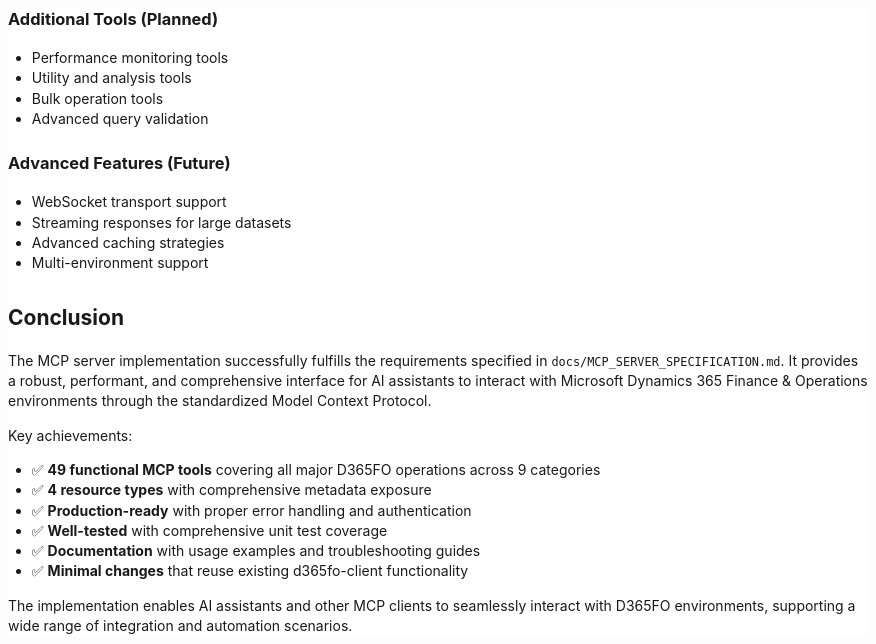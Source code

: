 ### Additional Tools (Planned)
- Performance monitoring tools
- Utility and analysis tools
- Bulk operation tools
- Advanced query validation

### Advanced Features (Future)
- WebSocket transport support
- Streaming responses for large datasets
- Advanced caching strategies
- Multi-environment support

## Conclusion

The MCP server implementation successfully fulfills the requirements specified in `docs/MCP_SERVER_SPECIFICATION.md`. It provides a robust, performant, and comprehensive interface for AI assistants to interact with Microsoft Dynamics 365 Finance & Operations environments through the standardized Model Context Protocol.

Key achievements:
- ✅ **49 functional MCP tools** covering all major D365FO operations across 9 categories
- ✅ **4 resource types** with comprehensive metadata exposure
- ✅ **Production-ready** with proper error handling and authentication
- ✅ **Well-tested** with comprehensive unit test coverage
- ✅ **Documentation** with usage examples and troubleshooting guides
- ✅ **Minimal changes** that reuse existing d365fo-client functionality

The implementation enables AI assistants and other MCP clients to seamlessly interact with D365FO environments, supporting a wide range of integration and automation scenarios.